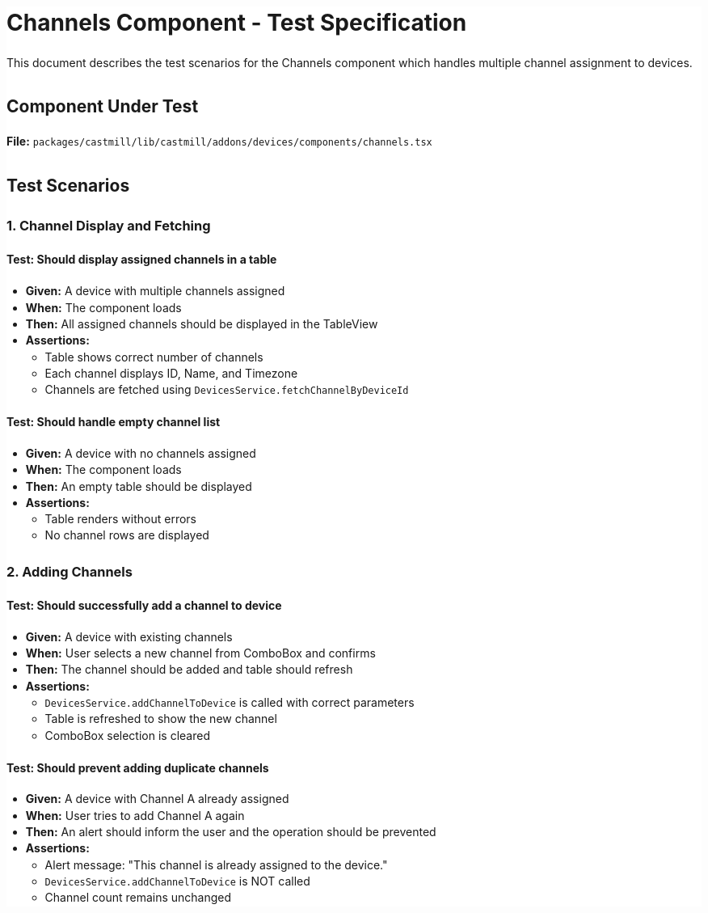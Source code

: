 # Channels Component - Test Specification

This document describes the test scenarios for the Channels component which handles multiple channel assignment to devices.

## Component Under Test

**File:** `packages/castmill/lib/castmill/addons/devices/components/channels.tsx`

## Test Scenarios

### 1. Channel Display and Fetching

#### Test: Should display assigned channels in a table
- **Given:** A device with multiple channels assigned
- **When:** The component loads
- **Then:** All assigned channels should be displayed in the TableView
- **Assertions:**
  - Table shows correct number of channels
  - Each channel displays ID, Name, and Timezone
  - Channels are fetched using `DevicesService.fetchChannelByDeviceId`

#### Test: Should handle empty channel list
- **Given:** A device with no channels assigned
- **When:** The component loads
- **Then:** An empty table should be displayed
- **Assertions:**
  - Table renders without errors
  - No channel rows are displayed

### 2. Adding Channels

#### Test: Should successfully add a channel to device
- **Given:** A device with existing channels
- **When:** User selects a new channel from ComboBox and confirms
- **Then:** The channel should be added and table should refresh
- **Assertions:**
  - `DevicesService.addChannelToDevice` is called with correct parameters
  - Table is refreshed to show the new channel
  - ComboBox selection is cleared

#### Test: Should prevent adding duplicate channels
- **Given:** A device with Channel A already assigned
- **When:** User tries to add Channel A again
- **Then:** An alert should inform the user and the operation should be prevented
- **Assertions:**
  - Alert message: "This channel is already assigned to the device."
  - `DevicesService.addChannelToDevice` is NOT called
  - Channel count remains unchanged
